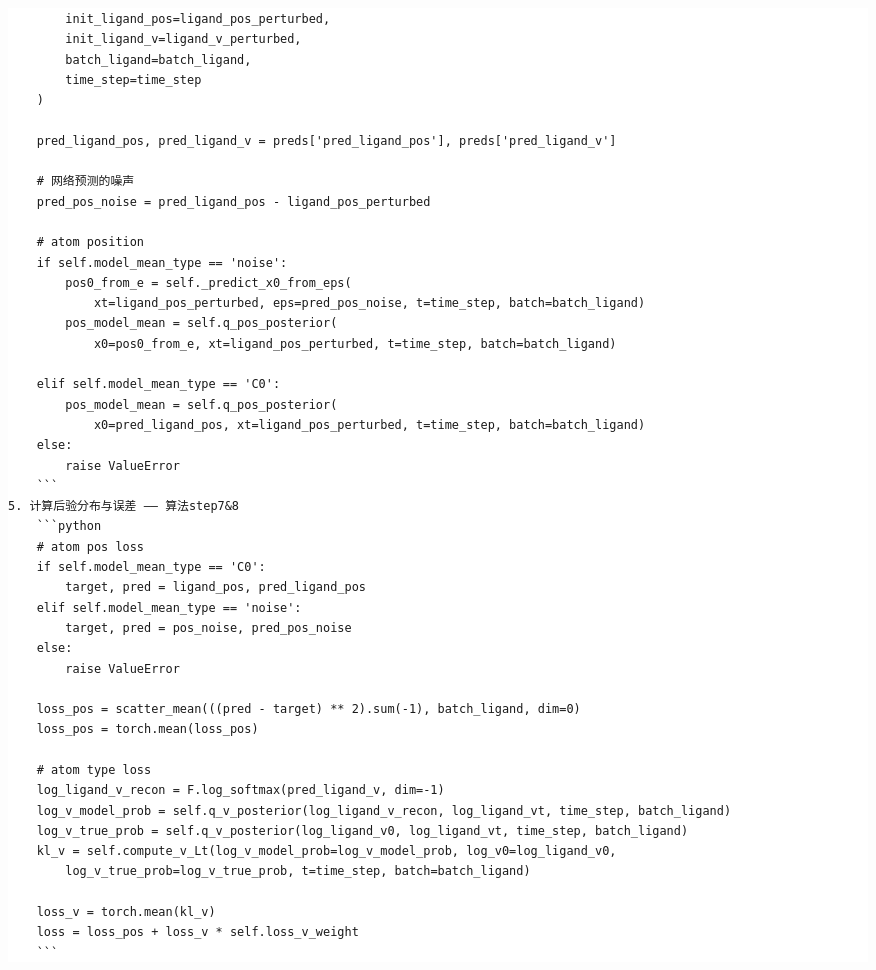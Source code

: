 			init_ligand_pos=ligand_pos_perturbed,
			init_ligand_v=ligand_v_perturbed,
			batch_ligand=batch_ligand,
			time_step=time_step
		)
		
		pred_ligand_pos, pred_ligand_v = preds['pred_ligand_pos'], preds['pred_ligand_v']
		
		# 网络预测的噪声
		pred_pos_noise = pred_ligand_pos - ligand_pos_perturbed
		
		# atom position
		if self.model_mean_type == 'noise':
			pos0_from_e = self._predict_x0_from_eps(
				xt=ligand_pos_perturbed, eps=pred_pos_noise, t=time_step, batch=batch_ligand)
			pos_model_mean = self.q_pos_posterior(
				x0=pos0_from_e, xt=ligand_pos_perturbed, t=time_step, batch=batch_ligand)
		
		elif self.model_mean_type == 'C0':
			pos_model_mean = self.q_pos_posterior(
				x0=pred_ligand_pos, xt=ligand_pos_perturbed, t=time_step, batch=batch_ligand)
		else:
			raise ValueError
		```
	5. 计算后验分布与误差 —— 算法step7&8
		```python
		# atom pos loss
		if self.model_mean_type == 'C0':
			target, pred = ligand_pos, pred_ligand_pos
		elif self.model_mean_type == 'noise':
			target, pred = pos_noise, pred_pos_noise
		else:
			raise ValueError
		
		loss_pos = scatter_mean(((pred - target) ** 2).sum(-1), batch_ligand, dim=0)
		loss_pos = torch.mean(loss_pos)
		
		# atom type loss
		log_ligand_v_recon = F.log_softmax(pred_ligand_v, dim=-1)
		log_v_model_prob = self.q_v_posterior(log_ligand_v_recon, log_ligand_vt, time_step, batch_ligand)
		log_v_true_prob = self.q_v_posterior(log_ligand_v0, log_ligand_vt, time_step, batch_ligand)
		kl_v = self.compute_v_Lt(log_v_model_prob=log_v_model_prob, log_v0=log_ligand_v0,
			log_v_true_prob=log_v_true_prob, t=time_step, batch=batch_ligand)
		
		loss_v = torch.mean(kl_v)
		loss = loss_pos + loss_v * self.loss_v_weight
		```
